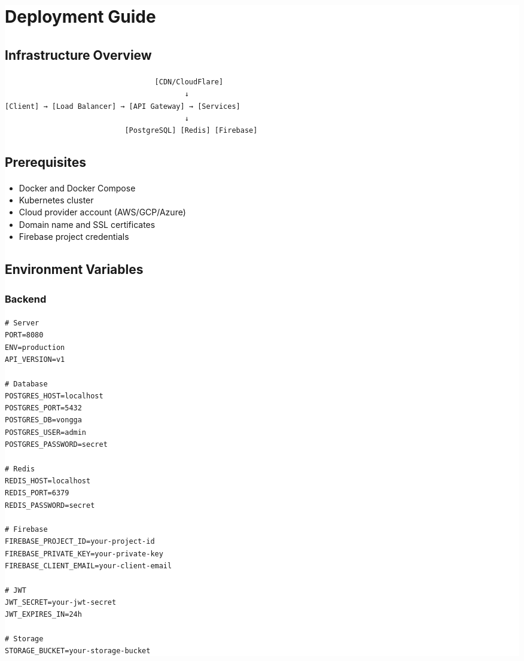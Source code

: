 # Deployment Guide

## Infrastructure Overview

```
                                   [CDN/CloudFlare]
                                          ↓
[Client] → [Load Balancer] → [API Gateway] → [Services]
                                          ↓
                            [PostgreSQL] [Redis] [Firebase]
```

## Prerequisites

- Docker and Docker Compose
- Kubernetes cluster
- Cloud provider account (AWS/GCP/Azure)
- Domain name and SSL certificates
- Firebase project credentials

## Environment Variables

### Backend
```env
# Server
PORT=8080
ENV=production
API_VERSION=v1

# Database
POSTGRES_HOST=localhost
POSTGRES_PORT=5432
POSTGRES_DB=vongga
POSTGRES_USER=admin
POSTGRES_PASSWORD=secret

# Redis
REDIS_HOST=localhost
REDIS_PORT=6379
REDIS_PASSWORD=secret

# Firebase
FIREBASE_PROJECT_ID=your-project-id
FIREBASE_PRIVATE_KEY=your-private-key
FIREBASE_CLIENT_EMAIL=your-client-email

# JWT
JWT_SECRET=your-jwt-secret
JWT_EXPIRES_IN=24h

# Storage
STORAGE_BUCKET=your-storage-bucket
```
